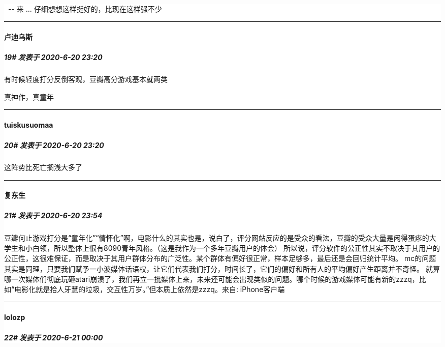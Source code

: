   -- 来 ...</blockquote>
仔细想想这样挺好的，比现在这样强不少







-----

####  卢迪乌斯  
##### 19#       发表于 2020-6-20 23:20




有时候轻度打分反倒客观，豆瓣高分游戏基本就两类

真神作，真童年







-----

####  tuiskusuomaa  
##### 20#       发表于 2020-6-20 23:20




这阵势比死亡搁浅大多了







-----

####  复东生  
##### 21#       发表于 2020-6-20 23:54




豆瓣何止游戏打分是“童年化”“情怀化”啊，电影什么的其实也是，说白了，评分网站反应的是受众的看法，豆瓣的受众大量是闲得蛋疼的大学生和小白领，所以整体上很有8090青年风格。（这是我作为一个多年豆瓣用户的体会）
所以说，评分软件的公正性其实不取决于其用户的公正性，这很难保证，而是取决于其用户群体分布的广泛性。某个群体有偏好很正常，样本足够多，最后还是会回归统计平均。
mc的问题其实是同理，只要我们赋予一小波媒体话语权，让它们代表我们打分，时间长了，它们的偏好和所有人的平均偏好产生距离并不奇怪。
就算哪一次媒体们彻底玩砸atari崩溃了，我们再立一批媒体上来，未来还可能会出现类似的问题。哪个时候的游戏媒体可能有新的zzzq，比如“电影化就是拾人牙慧的垃圾，交互性万岁。”但本质上依然是zzzq。来自: iPhone客户端







-----

####  lolozp  
##### 22#       发表于 2020-6-21 00:00
